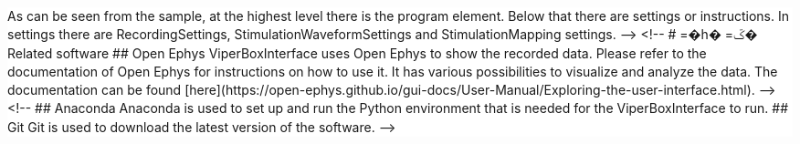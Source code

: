  
 A s   c a n   b e   s e e n   f r o m   t h e   s a m p l e ,   a t   t h e   h i g h e s t   l e v e l   t h e r e   i s   t h e   p r o g r a m   e l e m e n t .   B e l o w   t h a t   t h e r e   a r e   s e t t i n g s   o r   i n s t r u c t i o n s .   I n   s e t t i n g s   t h e r e   a r e   R e c o r d i n g S e t t i n g s ,   S t i m u l a t i o n W a v e f o r m S e t t i n g s   a n d   S t i m u l a t i o n M a p p i n g   s e t t i n g s .   - - > 
 
 
 
 
 
 < ! - -   #   =�h�
 =ػ�  R e l a t e d   s o f t w a r e 
 
 # #   O p e n   E p h y s 
 
 V i p e r B o x I n t e r f a c e   u s e s   O p e n   E p h y s   t o   s h o w   t h e   r e c o r d e d   d a t a .   P l e a s e   r e f e r   t o   t h e   d o c u m e n t a t i o n   
 
 o f   O p e n   E p h y s   f o r   i n s t r u c t i o n s   o n   h o w   t o   u s e   i t .   I t   h a s   v a r i o u s   p o s s i b i l i t i e s   t o   v i s u a l i z e   a n d   
 
 a n a l y z e   t h e   d a t a .   T h e   d o c u m e n t a t i o n   c a n   b e   f o u n d   [ h e r e ] ( h t t p s : / / o p e n - e p h y s . g i t h u b . i o / g u i - d o c s / U s e r - M a n u a l / E x p l o r i n g - t h e - u s e r - i n t e r f a c e . h t m l ) .   - - > 
 
 
 
 < ! - -   # #   A n a c o n d a 
 
 A n a c o n d a   i s   u s e d   t o   s e t   u p   a n d   r u n   t h e   P y t h o n   e n v i r o n m e n t   t h a t   i s   n e e d e d   f o r   t h e   
 
 V i p e r B o x I n t e r f a c e   t o   r u n . 
 
 
 
 # #   G i t 
 
 G i t   i s   u s e d   t o   d o w n l o a d   t h e   l a t e s t   v e r s i o n   o f   t h e   s o f t w a r e .   - - > 
 
 